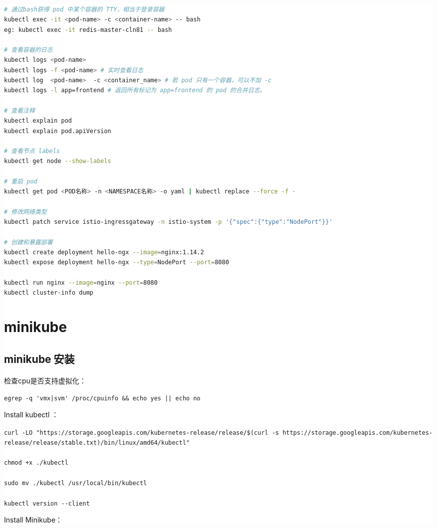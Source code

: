 ```bash
# 通过bash获得 pod 中某个容器的 TTY，相当于登录容器
kubectl exec -it <pod-name> -c <container-name> -- bash
eg: kubectl exec -it redis-master-cln81 -- bash

# 查看容器的日志
kubectl logs <pod-name>
kubectl logs -f <pod-name> # 实时查看日志
kubectl log  <pod-name>  -c <container_name> # 若 pod 只有一个容器，可以不加 -c 
kubectl logs -l app=frontend # 返回所有标记为 app=frontend 的 pod 的合并日志。

# 查看注释
kubectl explain pod
kubectl explain pod.apiVersion

# 查看节点 labels
kubectl get node --show-labels

# 重启 pod
kubectl get pod <POD名称> -n <NAMESPACE名称> -o yaml | kubectl replace --force -f -

# 修改网络类型
kubectl patch service istio-ingressgateway -n istio-system -p '{"spec":{"type":"NodePort"}}'

# 创建和暴露部署
kubectl create deployment hello-ngx --image=nginx:1.14.2
kubectl expose deployment hello-ngx --type=NodePort --port=8080

kubectl run nginx --image=nginx --port=8080
kubectl cluster-info dump
```



# minikube

## minikube 安装

检查cpu是否支持虚拟化：

    egrep -q 'vmx|svm' /proc/cpuinfo && echo yes || echo no

Install kubectl ：

    curl -LO "https://storage.googleapis.com/kubernetes-release/release/$(curl -s https://storage.googleapis.com/kubernetes-release/release/stable.txt)/bin/linux/amd64/kubectl"
    
    chmod +x ./kubectl
    
    sudo mv ./kubectl /usr/local/bin/kubectl
    
    kubectl version --client

Install Minikube：
